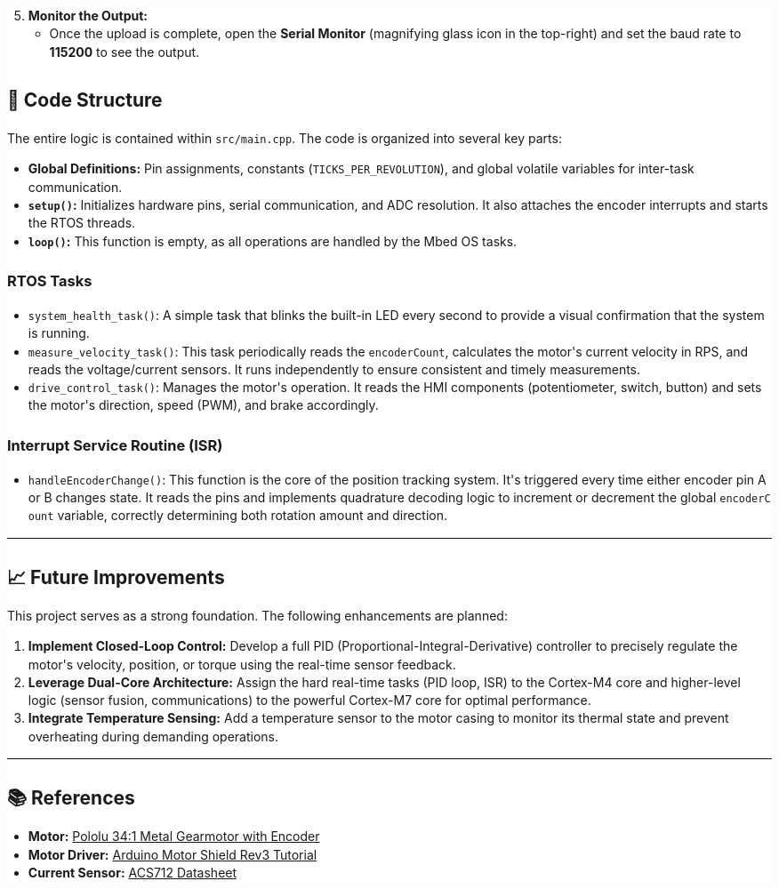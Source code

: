 5.  **Monitor the Output:**
    * Once the upload is complete, open the **Serial Monitor** (magnifying glass icon in the top-right) and set the baud rate to **115200** to see the output.

## 📂 Code Structure

The entire logic is contained within `src/main.cpp`. The code is organized into several key parts:

* **Global Definitions:** Pin assignments, constants (`TICKS_PER_REVOLUTION`), and global volatile variables for inter-task communication.
* **`setup()`:** Initializes hardware pins, serial communication, and ADC resolution. It also attaches the encoder interrupts and starts the RTOS threads.
* **`loop()`:** This function is empty, as all operations are handled by the Mbed OS tasks.

### RTOS Tasks

* `system_health_task()`: A simple task that blinks the built-in LED every second to provide a visual confirmation that the system is running.
* `measure_velocity_task()`: This task periodically reads the `encoderCount`, calculates the motor's current velocity in RPS, and reads the voltage/current sensors. It runs independently to ensure consistent and timely measurements.
* `drive_control_task()`: Manages the motor's operation. It reads the HMI components (potentiometer, switch, button) and sets the motor's direction, speed (PWM), and brake accordingly.

### Interrupt Service Routine (ISR)

* `handleEncoderChange()`: This function is the core of the position tracking system. It's triggered every time either encoder pin A or B changes state. It reads the pins and implements quadrature decoding logic to increment or decrement the global `encoderCount` variable, correctly determining both rotation amount and direction.

---

## 📈 Future Improvements

This project serves as a strong foundation. The following enhancements are planned:

1.  **Implement Closed-Loop Control:** Develop a full PID (Proportional-Integral-Derivative) controller to precisely regulate the motor's velocity, position, or torque using the real-time sensor feedback.
2.  **Leverage Dual-Core Architecture:** Assign the hard real-time tasks (PID loop, ISR) to the Cortex-M4 core and higher-level logic (sensor fusion, communications) to the powerful Cortex-M7 core for optimal performance.
3.  **Integrate Temperature Sensing:** Add a temperature sensor to the motor casing to monitor its thermal state and prevent overheating during demanding operations.

---

## 📚 References

* **Motor:** [Pololu 34:1 Metal Gearmotor with Encoder](https://www.pololu.com/product/4824)
* **Motor Driver:** [Arduino Motor Shield Rev3 Tutorial](https://docs.arduino.cc/tutorials/motor-shield-rev3/msr3-controlling-dc-motor/)
* **Current Sensor:** [ACS712 Datasheet](https://www.allegromicro.com/-/media/files/datasheets/acs712-datasheet.ashx)
